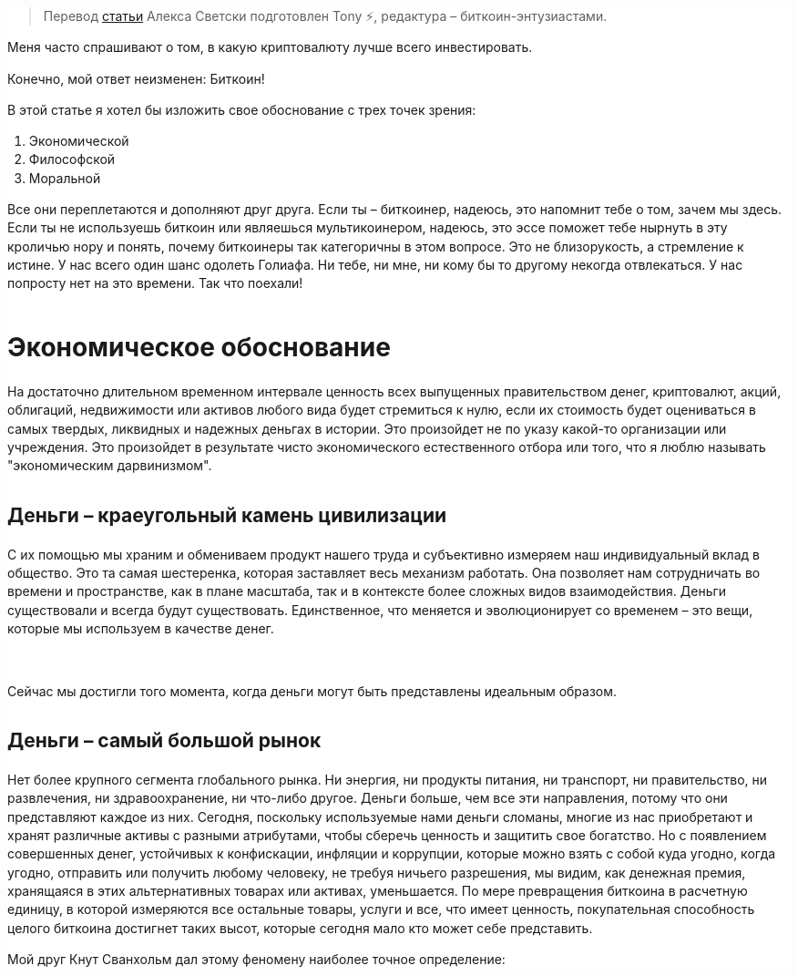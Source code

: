  >  Перевод [статьи](https://bitcoinmagazine.com/culture/why-bitcoin-not-s-coin) Алекса Светски подготовлен Tony ⚡️, редактура – биткоин-энтузиастами.

Меня часто спрашивают о том, в какую криптовалюту лучше всего инвестировать.

Конечно, мой ответ неизменен: Биткоин!

В этой статье я хотел бы изложить свое обоснование с трех точек зрения:

1.   Экономической
2.   Философской
3.   Моральной

Все они переплетаются и дополняют друг друга. Если ты – биткоинер, надеюсь, это напомнит тебе о том, зачем мы здесь. Если ты не используешь биткоин или являешься мультикоинером, надеюсь, это эссе поможет тебе нырнуть в эту кроличью нору и понять, почему биткоинеры так категоричны в этом вопросе. Это не близорукость, а стремление к истине. У нас всего один шанс одолеть Голиафа. Ни тебе, ни мне, ни кому бы то другому некогда отвлекаться. У нас попросту нет на это времени. Так что поехали!

<h1 id="%D1%8D%D0%BA%D0%BE%D0%BD%D0%BE%D0%BC%D0%B8%D1%87%D0%B5%D1%81%D0%BA%D0%BE%D0%B5-%D0%BE%D0%B1%D0%BE%D1%81%D0%BD%D0%BE%D0%B2%D0%B0%D0%BD%D0%B8%D0%B5">Экономическое обоснование</h1>

На достаточно длительном временном интервале ценность всех выпущенных правительством денег, криптовалют, акций, облигаций, недвижимости или активов любого вида будет стремиться к нулю, если их стоимость будет оцениваться в самых твердых, ликвидных и надежных деньгах в истории. Это произойдет не по указу какой-то организации или учреждения. Это произойдет в результате чисто экономического естественного отбора или того, что я люблю называть "экономическим дарвинизмом".

<h2 id="%D0%B4%D0%B5%D0%BD%D1%8C%D0%B3%D0%B8-%E2%80%93-%D0%BA%D1%80%D0%B0%D0%B5%D1%83%D0%B3%D0%BE%D0%BB%D1%8C%D0%BD%D1%8B%D0%B9-%D0%BA%D0%B0%D0%BC%D0%B5%D0%BD%D1%8C-%D1%86%D0%B8%D0%B2%D0%B8%D0%BB%D0%B8%D0%B7%D0%B0%D1%86%D0%B8%D0%B8">Деньги – краеугольный камень цивилизации</h2>

С их помощью мы храним и обмениваем продукт нашего труда и субъективно измеряем наш индивидуальный вклад в общество. Это та самая шестеренка, которая заставляет весь механизм работать. Она позволяет нам сотрудничать во времени и пространстве, как в плане масштаба, так и в контексте более сложных видов взаимодействия. Деньги существовали и всегда будут существовать. Единственное, что меняется и эволюционирует со временем – это вещи, которые мы используем в качестве денег.

<figure class="kg-card kg-image-card"><img alt="" class="kg-image" loading="lazy" src="https://lh6.googleusercontent.com/d0_f1G5o8J1KBjsQREEwGBS95VYS-xOgx56D9EdEUzH0KHi7_WxYP7h__EiY4Lcziou1njPHtWuwTSfuJNye3xK85XqOKzUGeNomvqkGOse5Wg5WoS5PuRqXQj6R6P5SWGd4hao7gFOxm5hA2Q"/></figure>

Сейчас мы достигли того момента, когда деньги могут быть представлены идеальным образом.

<h2 id="%D0%B4%D0%B5%D0%BD%D1%8C%D0%B3%D0%B8-%E2%80%93-%D1%81%D0%B0%D0%BC%D1%8B%D0%B9-%D0%B1%D0%BE%D0%BB%D1%8C%D1%88%D0%BE%D0%B9-%D1%80%D1%8B%D0%BD%D0%BE%D0%BA">Деньги – самый большой рынок</h2>

Нет более крупного сегмента глобального рынка. Ни энергия, ни продукты питания, ни транспорт, ни правительство, ни развлечения, ни здравоохранение, ни что-либо другое. Деньги больше, чем все эти направления, потому что они представляют каждое из них. Сегодня, поскольку используемые нами деньги сломаны, многие из нас приобретают и хранят различные активы с разными атрибутами, чтобы сберечь ценность и защитить свое богатство. Но с появлением совершенных денег, устойчивых к конфискации, инфляции и коррупции, которые можно взять с собой куда угодно, когда угодно, отправить или получить любому человеку, не требуя ничьего разрешения, мы видим, как денежная премия, хранящаяся в этих альтернативных товарах или активах, уменьшается. По мере превращения биткоина в расчетную единицу, в которой измеряются все остальные товары, услуги и все, что имеет ценность, покупательная способность целого биткоина достигнет таких высот, которые сегодня мало кто может себе представить.

Мой друг Кнут Сванхольм дал этому феномену наиболее точное определение:
